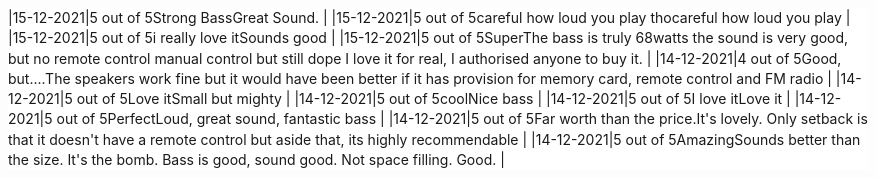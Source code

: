 |15-12-2021|5 out of 5Strong BassGreat Sound.                                                                                                                                                                                                                                                                                                                                                                                                                                                                            |
|15-12-2021|5 out of 5careful how loud you play thocareful how loud you play                                                                                                                                                                                                                                                                                                                                                                                                                                             |
|15-12-2021|5 out of 5i really love itSounds good                                                                                                                                                                                                                                                                                                                                                                                                                                                                        |
|15-12-2021|5 out of 5SuperThe bass is truly 68watts the sound is very good, but no remote control manual control but still dope I love it for real, I authorised anyone to buy it.                                                                                                                                                                                                                                                                                                                                      |
|14-12-2021|4 out of 5Good, but....The speakers work fine but it would have been better if it has provision for memory card, remote control and FM radio                                                                                                                                                                                                                                                                                                                                                                 |
|14-12-2021|5 out of 5Love itSmall but mighty                                                                                                                                                                                                                                                                                                                                                                                                                                                                            |
|14-12-2021|5 out of 5coolNice bass                                                                                                                                                                                                                                                                                                                                                                                                                                                                                      |
|14-12-2021|5 out of 5I love itLove it                                                                                                                                                                                                                                                                                                                                                                                                                                                                                   |
|14-12-2021|5 out of 5PerfectLoud, great sound, fantastic bass                                                                                                                                                                                                                                                                                                                                                                                                                                                           |
|14-12-2021|5 out of 5Far worth than the price.It's lovely. Only setback is that it doesn't have a remote control but aside that, its highly recommendable                                                                                                                                                                                                                                                                                                                                                               |
|14-12-2021|5 out of 5AmazingSounds better than the size. It's the bomb. Bass is good, sound good. Not space filling. Good.                                                                                                                                                                                                                                                                                                                                                                                              |